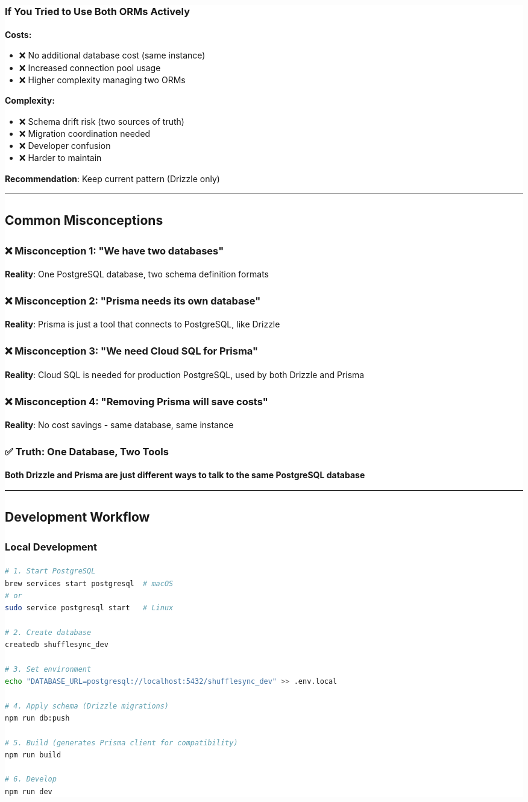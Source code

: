 ### If You Tried to Use Both ORMs Actively

**Costs:**
- ❌ No additional database cost (same instance)
- ❌ Increased connection pool usage
- ❌ Higher complexity managing two ORMs

**Complexity:**
- ❌ Schema drift risk (two sources of truth)
- ❌ Migration coordination needed
- ❌ Developer confusion
- ❌ Harder to maintain

**Recommendation**: Keep current pattern (Drizzle only)

---

## Common Misconceptions

### ❌ Misconception 1: "We have two databases"
**Reality**: One PostgreSQL database, two schema definition formats

### ❌ Misconception 2: "Prisma needs its own database"
**Reality**: Prisma is just a tool that connects to PostgreSQL, like Drizzle

### ❌ Misconception 3: "We need Cloud SQL for Prisma"
**Reality**: Cloud SQL is needed for production PostgreSQL, used by both Drizzle and Prisma

### ❌ Misconception 4: "Removing Prisma will save costs"
**Reality**: No cost savings - same database, same instance

### ✅ Truth: One Database, Two Tools
**Both Drizzle and Prisma are just different ways to talk to the same PostgreSQL database**

---

## Development Workflow

### Local Development

```bash
# 1. Start PostgreSQL
brew services start postgresql  # macOS
# or
sudo service postgresql start   # Linux

# 2. Create database
createdb shufflesync_dev

# 3. Set environment
echo "DATABASE_URL=postgresql://localhost:5432/shufflesync_dev" >> .env.local

# 4. Apply schema (Drizzle migrations)
npm run db:push

# 5. Build (generates Prisma client for compatibility)
npm run build

# 6. Develop
npm run dev
```
